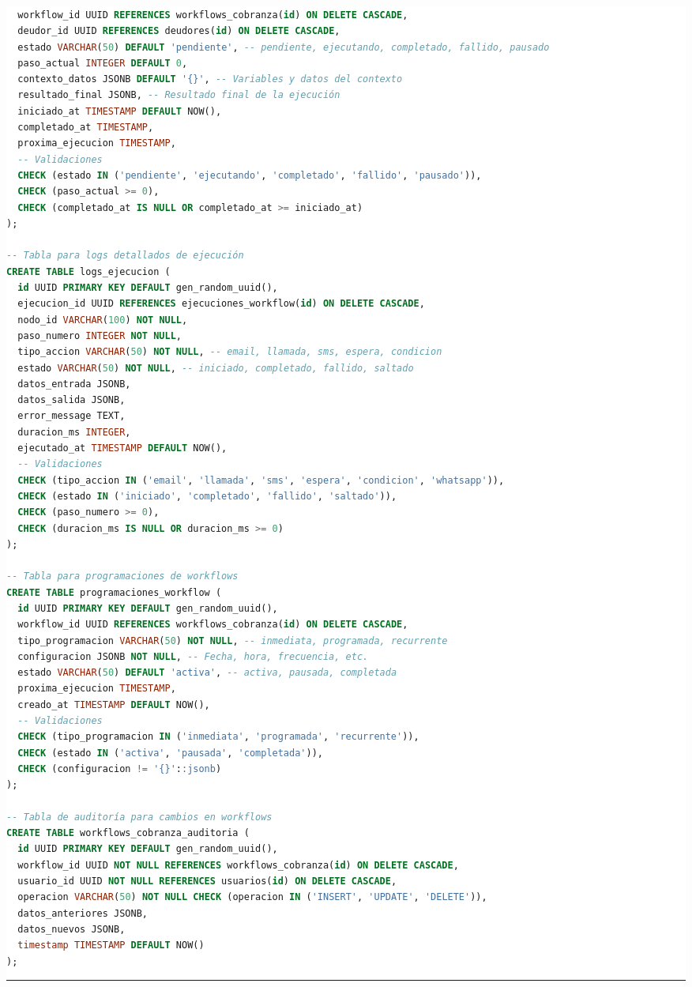 ```sql
  workflow_id UUID REFERENCES workflows_cobranza(id) ON DELETE CASCADE,
  deudor_id UUID REFERENCES deudores(id) ON DELETE CASCADE,
  estado VARCHAR(50) DEFAULT 'pendiente', -- pendiente, ejecutando, completado, fallido, pausado
  paso_actual INTEGER DEFAULT 0,
  contexto_datos JSONB DEFAULT '{}', -- Variables y datos del contexto
  resultado_final JSONB, -- Resultado final de la ejecución
  iniciado_at TIMESTAMP DEFAULT NOW(),
  completado_at TIMESTAMP,
  proxima_ejecucion TIMESTAMP,
  -- Validaciones
  CHECK (estado IN ('pendiente', 'ejecutando', 'completado', 'fallido', 'pausado')),
  CHECK (paso_actual >= 0),
  CHECK (completado_at IS NULL OR completado_at >= iniciado_at)
);

-- Tabla para logs detallados de ejecución
CREATE TABLE logs_ejecucion (
  id UUID PRIMARY KEY DEFAULT gen_random_uuid(),
  ejecucion_id UUID REFERENCES ejecuciones_workflow(id) ON DELETE CASCADE,
  nodo_id VARCHAR(100) NOT NULL,
  paso_numero INTEGER NOT NULL,
  tipo_accion VARCHAR(50) NOT NULL, -- email, llamada, sms, espera, condicion
  estado VARCHAR(50) NOT NULL, -- iniciado, completado, fallido, saltado
  datos_entrada JSONB,
  datos_salida JSONB,
  error_message TEXT,
  duracion_ms INTEGER,
  ejecutado_at TIMESTAMP DEFAULT NOW(),
  -- Validaciones
  CHECK (tipo_accion IN ('email', 'llamada', 'sms', 'espera', 'condicion', 'whatsapp')),
  CHECK (estado IN ('iniciado', 'completado', 'fallido', 'saltado')),
  CHECK (paso_numero >= 0),
  CHECK (duracion_ms IS NULL OR duracion_ms >= 0)
);

-- Tabla para programaciones de workflows
CREATE TABLE programaciones_workflow (
  id UUID PRIMARY KEY DEFAULT gen_random_uuid(),
  workflow_id UUID REFERENCES workflows_cobranza(id) ON DELETE CASCADE,
  tipo_programacion VARCHAR(50) NOT NULL, -- inmediata, programada, recurrente
  configuracion JSONB NOT NULL, -- Fecha, hora, frecuencia, etc.
  estado VARCHAR(50) DEFAULT 'activa', -- activa, pausada, completada
  proxima_ejecucion TIMESTAMP,
  creado_at TIMESTAMP DEFAULT NOW(),
  -- Validaciones
  CHECK (tipo_programacion IN ('inmediata', 'programada', 'recurrente')),
  CHECK (estado IN ('activa', 'pausada', 'completada')),
  CHECK (configuracion != '{}'::jsonb)
);

-- Tabla de auditoría para cambios en workflows
CREATE TABLE workflows_cobranza_auditoria (
  id UUID PRIMARY KEY DEFAULT gen_random_uuid(),
  workflow_id UUID NOT NULL REFERENCES workflows_cobranza(id) ON DELETE CASCADE,
  usuario_id UUID NOT NULL REFERENCES usuarios(id) ON DELETE CASCADE,
  operacion VARCHAR(50) NOT NULL CHECK (operacion IN ('INSERT', 'UPDATE', 'DELETE')),
  datos_anteriores JSONB,
  datos_nuevos JSONB,
  timestamp TIMESTAMP DEFAULT NOW()
);
```

---